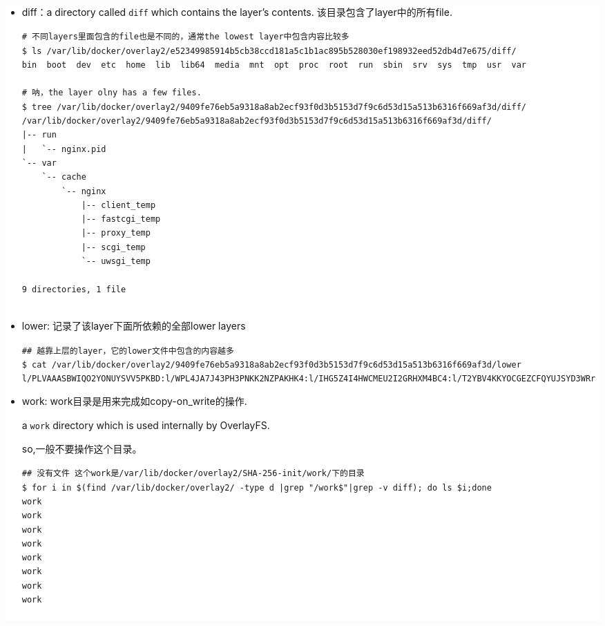 * diff：a directory called `diff` which contains the layer’s contents. 该目录包含了layer中的所有file.

  ```text
  # 不同layers里面包含的file也是不同的，通常the lowest layer中包含内容比较多
  $ ls /var/lib/docker/overlay2/e52349985914b5cb38ccd181a5c1b1ac895b528030ef198932eed52db4d7e675/diff/
  bin  boot  dev  etc  home  lib  lib64  media  mnt  opt  proc  root  run  sbin  srv  sys  tmp  usr  var
  ​
  # 呐，the layer olny has a few files.
  $ tree /var/lib/docker/overlay2/9409fe76eb5a9318a8ab2ecf93f0d3b5153d7f9c6d53d15a513b6316f669af3d/diff/
  /var/lib/docker/overlay2/9409fe76eb5a9318a8ab2ecf93f0d3b5153d7f9c6d53d15a513b6316f669af3d/diff/
  |-- run
  |   `-- nginx.pid
  `-- var
      `-- cache
          `-- nginx
              |-- client_temp
              |-- fastcgi_temp
              |-- proxy_temp
              |-- scgi_temp
              `-- uwsgi_temp
  ​
  9 directories, 1 file
  ​
  ```

* lower: 记录了该layer下面所依赖的全部lower layers

  ```text
  ## 越靠上层的layer，它的lower文件中包含的内容越多
  $ cat /var/lib/docker/overlay2/9409fe76eb5a9318a8ab2ecf93f0d3b5153d7f9c6d53d15a513b6316f669af3d/lower 
  l/PLVAAASBWIQO2YONUYSVV5PKBD:l/WPL4JA7J43PH3PNKK2NZPAKHK4:l/IHG5Z4I4HWCMEU2I2GRHXM4BC4:l/T2YBV4KKYOCGEZCFQYUJSYD3WRr
  ```

* work: work目录是用来完成如copy-on\_write的操作.

  a `work` directory which is used internally by OverlayFS.

  so,一般不要操作这个目录。

  ```text
  ## 没有文件 这个work是/var/lib/docker/overlay2/SHA-256-init/work/下的目录
  $ for i in $(find /var/lib/docker/overlay2/ -type d |grep "/work$"|grep -v diff); do ls $i;done
  work
  work
  work
  work
  work
  work
  work
  work
  ​
  ```
